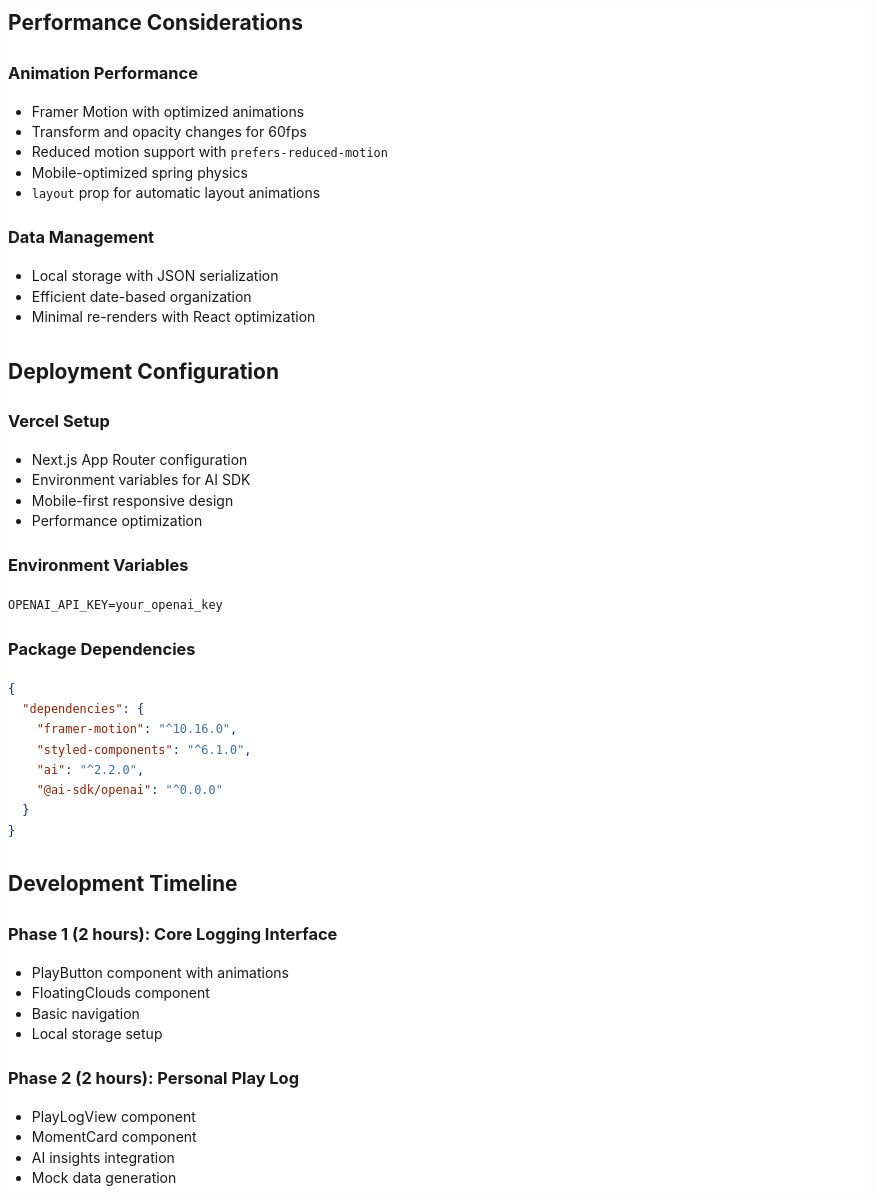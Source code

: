 ## Performance Considerations

### Animation Performance
- Framer Motion with optimized animations
- Transform and opacity changes for 60fps
- Reduced motion support with `prefers-reduced-motion`
- Mobile-optimized spring physics
- `layout` prop for automatic layout animations

### Data Management
- Local storage with JSON serialization
- Efficient date-based organization
- Minimal re-renders with React optimization

## Deployment Configuration

### Vercel Setup
- Next.js App Router configuration
- Environment variables for AI SDK
- Mobile-first responsive design
- Performance optimization

### Environment Variables
```
OPENAI_API_KEY=your_openai_key
```

### Package Dependencies
```json
{
  "dependencies": {
    "framer-motion": "^10.16.0",
    "styled-components": "^6.1.0",
    "ai": "^2.2.0",
    "@ai-sdk/openai": "^0.0.0"
  }
}
```

## Development Timeline

### Phase 1 (2 hours): Core Logging Interface
- PlayButton component with animations
- FloatingClouds component
- Basic navigation
- Local storage setup

### Phase 2 (2 hours): Personal Play Log
- PlayLogView component
- MomentCard component
- AI insights integration
- Mock data generation
